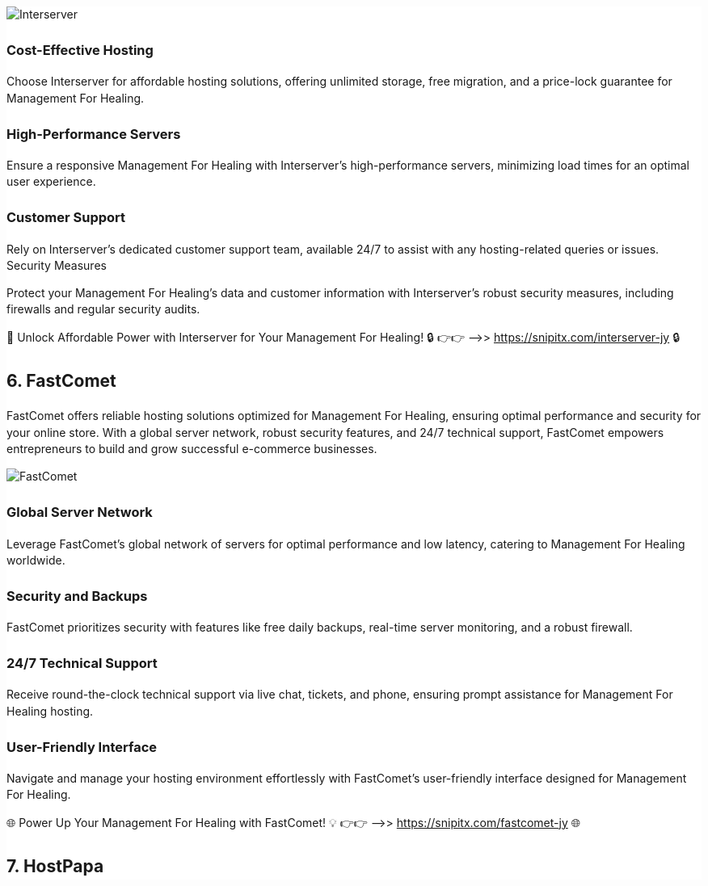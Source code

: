 ![Interserver](https://i.imgur.com/OM5dOEW.jpeg "Interserver Hosting")

### Cost-Effective Hosting
Choose Interserver for affordable hosting solutions, offering unlimited storage, free migration, and a price-lock guarantee for Management For Healing.

### High-Performance Servers
Ensure a responsive Management For Healing with Interserver’s high-performance servers, minimizing load times for an optimal user experience.

### Customer Support
Rely on Interserver’s dedicated customer support team, available 24/7 to assist with any hosting-related queries or issues.
Security Measures

Protect your Management For Healing’s data and customer information with Interserver’s robust security measures, including firewalls and regular security audits.

💸 Unlock Affordable Power with Interserver for Your Management For Healing! 🔒
👉👉 -->> https://snipitx.com/interserver-jy 🔒

## 6. FastComet

FastComet offers reliable hosting solutions optimized for Management For Healing, ensuring optimal performance and security for your online store. With a global server network, robust security features, and 24/7 technical support, FastComet empowers entrepreneurs to build and grow successful e-commerce businesses.

![FastComet](https://i.imgur.com/7qgXuWp.png "FastComet Hosting")

### Global Server Network
Leverage FastComet’s global network of servers for optimal performance and low latency, catering to Management For Healing worldwide.

### Security and Backups
FastComet prioritizes security with features like free daily backups, real-time server monitoring, and a robust firewall.

### 24/7 Technical Support
Receive round-the-clock technical support via live chat, tickets, and phone, ensuring prompt assistance for Management For Healing hosting.

### User-Friendly Interface
Navigate and manage your hosting environment effortlessly with FastComet’s user-friendly interface designed for Management For Healing.

🌐 Power Up Your Management For Healing with FastComet! 💡
👉👉 -->> https://snipitx.com/fastcomet-jy 🌐

## 7. HostPapa
